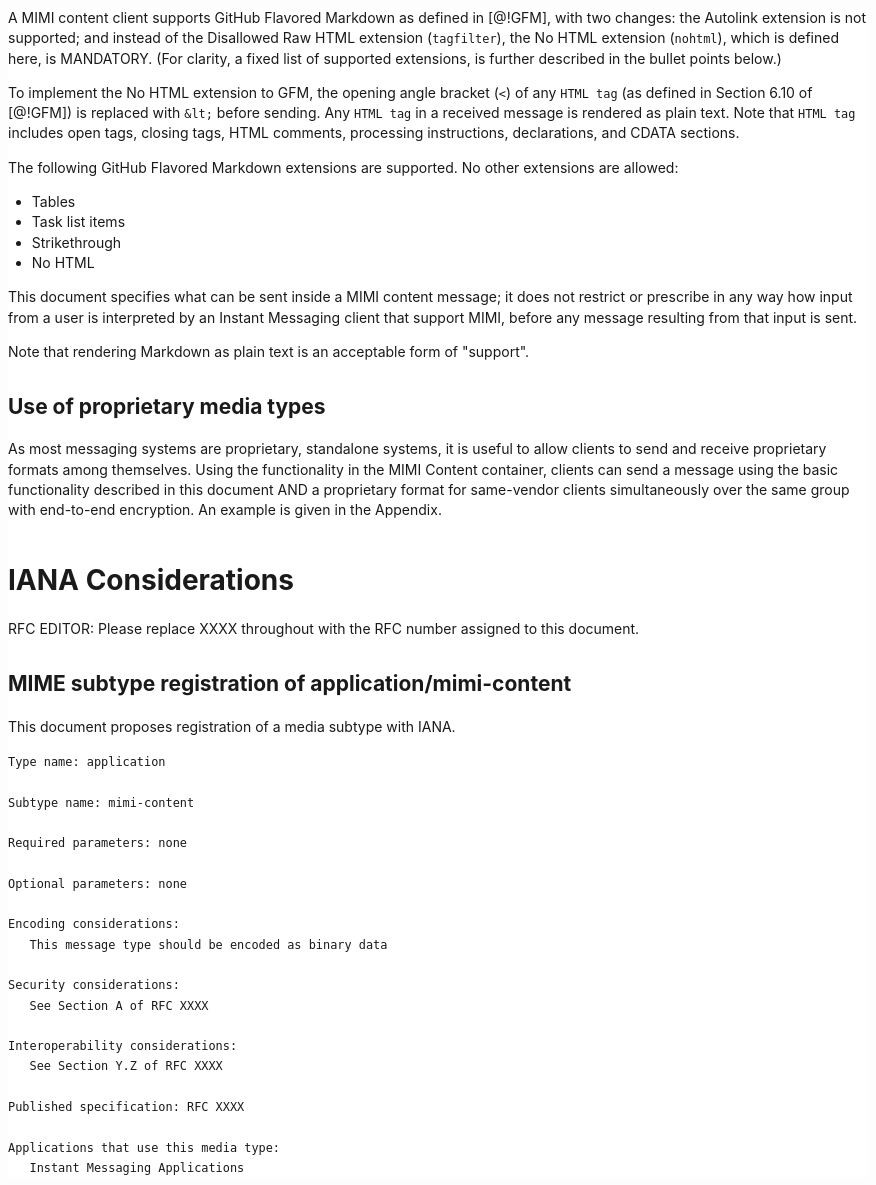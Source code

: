 A MIMI content client supports GitHub Flavored Markdown as defined in [@!GFM],
with two changes: the Autolink extension is not supported; and instead of the
Disallowed Raw HTML extension (`tagfilter`), the No HTML extension (`nohtml`),
which is defined here, is MANDATORY. (For clarity, a fixed list of supported
extensions, is further described in the bullet points below.)

To implement the No HTML extension to GFM, the opening angle bracket (`<`) of
any `HTML tag` (as defined in Section 6.10 of [@!GFM]) is replaced with `&lt;`
before sending. Any `HTML tag` in a received message is rendered as plain text.
Note that `HTML tag` includes open tags, closing tags, HTML comments, processing
instructions, declarations, and CDATA sections.

The following GitHub Flavored Markdown extensions are supported. No other extensions are allowed:

- Tables
- Task list items
- Strikethrough
- No HTML

This document specifies what can be sent inside a MIMI content message; it does
not restrict or prescribe in any way how input from a user is interpreted by an
Instant Messaging client that support MIMI, before any message resulting from
that input is sent.

Note that rendering Markdown as plain text is an acceptable form of "support".

## Use of proprietary media types

As most messaging systems are proprietary, standalone systems, it is useful to allow
clients to send and receive proprietary formats among themselves. Using the
functionality in the MIMI Content container, clients can send a message using the basic
functionality described in this document AND a proprietary format for
same-vendor clients simultaneously over the same group with end-to-end
encryption. An example is given in the Appendix.


# IANA Considerations

RFC EDITOR: Please replace XXXX throughout with the RFC number assigned to this document.

## MIME subtype registration of application/mimi-content

This document proposes registration of a media subtype with IANA.

~~~~~~~
Type name: application

Subtype name: mimi-content

Required parameters: none

Optional parameters: none

Encoding considerations:
   This message type should be encoded as binary data

Security considerations:
   See Section A of RFC XXXX

Interoperability considerations:
   See Section Y.Z of RFC XXXX

Published specification: RFC XXXX

Applications that use this media type:
   Instant Messaging Applications
~~~~~~~